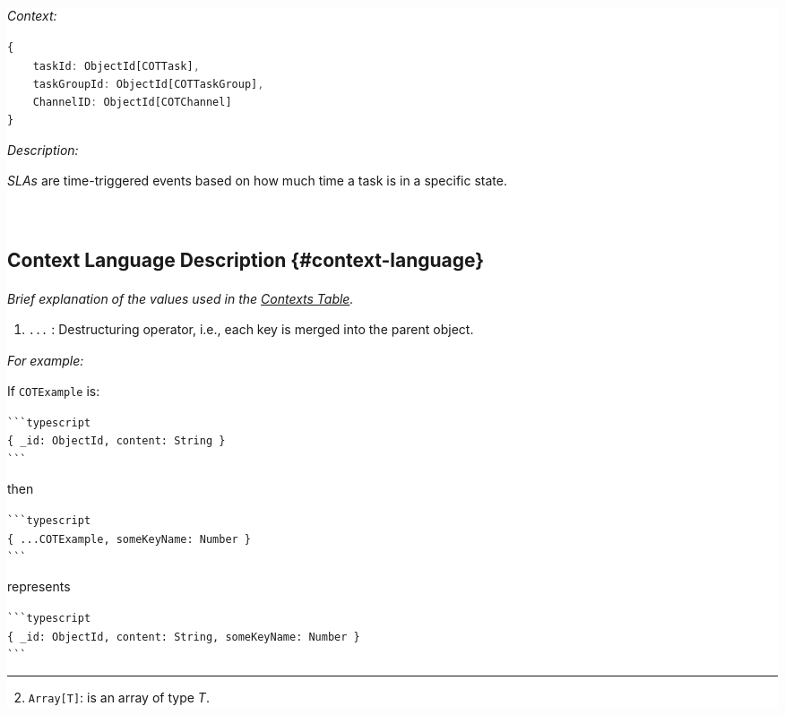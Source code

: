 *Context:*

</div>
<div className="col col--11 col--offset-1 code-table-1">

```typescript
{
    taskId: ObjectId[COTTask],
    taskGroupId: ObjectId[COTTaskGroup],
    ChannelID: ObjectId[COTChannel]
}
```
</div>
<div className="col col--12 code-table-2">

*Description:*

</div>
<div className="col col--12 code-table-2">

_SLAs_ are time-triggered events based on how much time a task is in a specific state.

</div>
</div>

</div>
<br/>


<div className="alert alert--secondary">

## Context Language Description {#context-language}
_Brief explanation of the values used in the [Contexts Table](#contexts-table)._

1. `...` : Destructuring operator, i.e., each key is merged into the parent object.

  _For example:_

  If `COTExample` is:

    ```typescript
    { _id: ObjectId, content: String }
    ```
  
  then

    ```typescript
    { ...COTExample, someKeyName: Number }
    ```
  
  represents

    ```typescript
    { _id: ObjectId, content: String, someKeyName: Number }
    ```

------

2. `Array[T]`: is an array of type _T_.
  